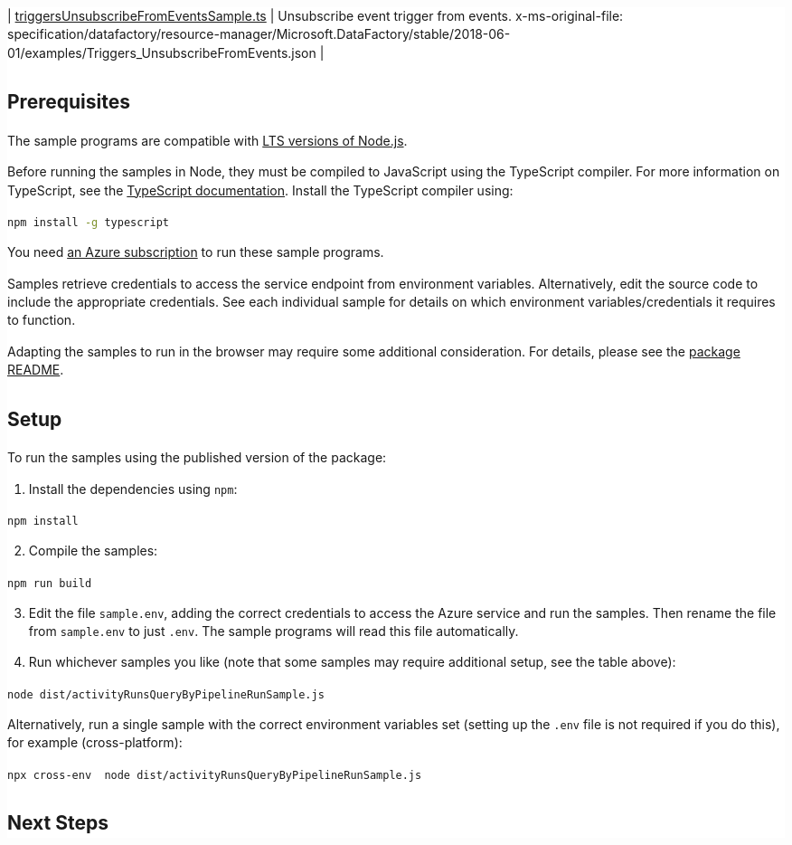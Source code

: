| [triggersUnsubscribeFromEventsSample.ts][triggersunsubscribefromeventssample]                                                             | Unsubscribe event trigger from events. x-ms-original-file: specification/datafactory/resource-manager/Microsoft.DataFactory/stable/2018-06-01/examples/Triggers_UnsubscribeFromEvents.json                                                                                                                                                                                                                                                                                                                                                 |

## Prerequisites

The sample programs are compatible with [LTS versions of Node.js](https://github.com/nodejs/release#release-schedule).

Before running the samples in Node, they must be compiled to JavaScript using the TypeScript compiler. For more information on TypeScript, see the [TypeScript documentation][typescript]. Install the TypeScript compiler using:

```bash
npm install -g typescript
```

You need [an Azure subscription][freesub] to run these sample programs.

Samples retrieve credentials to access the service endpoint from environment variables. Alternatively, edit the source code to include the appropriate credentials. See each individual sample for details on which environment variables/credentials it requires to function.

Adapting the samples to run in the browser may require some additional consideration. For details, please see the [package README][package].

## Setup

To run the samples using the published version of the package:

1. Install the dependencies using `npm`:

```bash
npm install
```

2. Compile the samples:

```bash
npm run build
```

3. Edit the file `sample.env`, adding the correct credentials to access the Azure service and run the samples. Then rename the file from `sample.env` to just `.env`. The sample programs will read this file automatically.

4. Run whichever samples you like (note that some samples may require additional setup, see the table above):

```bash
node dist/activityRunsQueryByPipelineRunSample.js
```

Alternatively, run a single sample with the correct environment variables set (setting up the `.env` file is not required if you do this), for example (cross-platform):

```bash
npx cross-env  node dist/activityRunsQueryByPipelineRunSample.js
```

## Next Steps


[activityrunsquerybypipelinerunsample]: https://github.com/Azure/azure-sdk-for-js/blob/main/sdk/datafactory/arm-datafactory/samples/v11/typescript/src/activityRunsQueryByPipelineRunSample.ts
[dataflowdebugsessionadddataflowsample]: https://github.com/Azure/azure-sdk-for-js/blob/main/sdk/datafactory/arm-datafactory/samples/v11/typescript/src/dataFlowDebugSessionAddDataFlowSample.ts
[dataflowdebugsessioncreatesample]: https://github.com/Azure/azure-sdk-for-js/blob/main/sdk/datafactory/arm-datafactory/samples/v11/typescript/src/dataFlowDebugSessionCreateSample.ts
[dataflowdebugsessiondeletesample]: https://github.com/Azure/azure-sdk-for-js/blob/main/sdk/datafactory/arm-datafactory/samples/v11/typescript/src/dataFlowDebugSessionDeleteSample.ts
[dataflowdebugsessionexecutecommandsample]: https://github.com/Azure/azure-sdk-for-js/blob/main/sdk/datafactory/arm-datafactory/samples/v11/typescript/src/dataFlowDebugSessionExecuteCommandSample.ts
[dataflowdebugsessionquerybyfactorysample]: https://github.com/Azure/azure-sdk-for-js/blob/main/sdk/datafactory/arm-datafactory/samples/v11/typescript/src/dataFlowDebugSessionQueryByFactorySample.ts
[dataflowscreateorupdatesample]: https://github.com/Azure/azure-sdk-for-js/blob/main/sdk/datafactory/arm-datafactory/samples/v11/typescript/src/dataFlowsCreateOrUpdateSample.ts
[dataflowsdeletesample]: https://github.com/Azure/azure-sdk-for-js/blob/main/sdk/datafactory/arm-datafactory/samples/v11/typescript/src/dataFlowsDeleteSample.ts
[dataflowsgetsample]: https://github.com/Azure/azure-sdk-for-js/blob/main/sdk/datafactory/arm-datafactory/samples/v11/typescript/src/dataFlowsGetSample.ts
[dataflowslistbyfactorysample]: https://github.com/Azure/azure-sdk-for-js/blob/main/sdk/datafactory/arm-datafactory/samples/v11/typescript/src/dataFlowsListByFactorySample.ts
[datasetscreateorupdatesample]: https://github.com/Azure/azure-sdk-for-js/blob/main/sdk/datafactory/arm-datafactory/samples/v11/typescript/src/datasetsCreateOrUpdateSample.ts
[datasetsdeletesample]: https://github.com/Azure/azure-sdk-for-js/blob/main/sdk/datafactory/arm-datafactory/samples/v11/typescript/src/datasetsDeleteSample.ts
[datasetsgetsample]: https://github.com/Azure/azure-sdk-for-js/blob/main/sdk/datafactory/arm-datafactory/samples/v11/typescript/src/datasetsGetSample.ts
[datasetslistbyfactorysample]: https://github.com/Azure/azure-sdk-for-js/blob/main/sdk/datafactory/arm-datafactory/samples/v11/typescript/src/datasetsListByFactorySample.ts
[exposurecontrolgetfeaturevaluebyfactorysample]: https://github.com/Azure/azure-sdk-for-js/blob/main/sdk/datafactory/arm-datafactory/samples/v11/typescript/src/exposureControlGetFeatureValueByFactorySample.ts
[exposurecontrolgetfeaturevaluesample]: https://github.com/Azure/azure-sdk-for-js/blob/main/sdk/datafactory/arm-datafactory/samples/v11/typescript/src/exposureControlGetFeatureValueSample.ts
[exposurecontrolqueryfeaturevaluesbyfactorysample]: https://github.com/Azure/azure-sdk-for-js/blob/main/sdk/datafactory/arm-datafactory/samples/v11/typescript/src/exposureControlQueryFeatureValuesByFactorySample.ts
[factoriesconfigurefactoryreposample]: https://github.com/Azure/azure-sdk-for-js/blob/main/sdk/datafactory/arm-datafactory/samples/v11/typescript/src/factoriesConfigureFactoryRepoSample.ts
[factoriescreateorupdatesample]: https://github.com/Azure/azure-sdk-for-js/blob/main/sdk/datafactory/arm-datafactory/samples/v11/typescript/src/factoriesCreateOrUpdateSample.ts
[factoriesdeletesample]: https://github.com/Azure/azure-sdk-for-js/blob/main/sdk/datafactory/arm-datafactory/samples/v11/typescript/src/factoriesDeleteSample.ts
[factoriesgetdataplaneaccesssample]: https://github.com/Azure/azure-sdk-for-js/blob/main/sdk/datafactory/arm-datafactory/samples/v11/typescript/src/factoriesGetDataPlaneAccessSample.ts
[factoriesgetgithubaccesstokensample]: https://github.com/Azure/azure-sdk-for-js/blob/main/sdk/datafactory/arm-datafactory/samples/v11/typescript/src/factoriesGetGitHubAccessTokenSample.ts
[factoriesgetsample]: https://github.com/Azure/azure-sdk-for-js/blob/main/sdk/datafactory/arm-datafactory/samples/v11/typescript/src/factoriesGetSample.ts
[factorieslistbyresourcegroupsample]: https://github.com/Azure/azure-sdk-for-js/blob/main/sdk/datafactory/arm-datafactory/samples/v11/typescript/src/factoriesListByResourceGroupSample.ts
[factorieslistsample]: https://github.com/Azure/azure-sdk-for-js/blob/main/sdk/datafactory/arm-datafactory/samples/v11/typescript/src/factoriesListSample.ts
[factoriesupdatesample]: https://github.com/Azure/azure-sdk-for-js/blob/main/sdk/datafactory/arm-datafactory/samples/v11/typescript/src/factoriesUpdateSample.ts
[integrationruntimenodesdeletesample]: https://github.com/Azure/azure-sdk-for-js/blob/main/sdk/datafactory/arm-datafactory/samples/v11/typescript/src/integrationRuntimeNodesDeleteSample.ts
[integrationruntimenodesgetipaddresssample]: https://github.com/Azure/azure-sdk-for-js/blob/main/sdk/datafactory/arm-datafactory/samples/v11/typescript/src/integrationRuntimeNodesGetIPAddressSample.ts
[integrationruntimenodesgetsample]: https://github.com/Azure/azure-sdk-for-js/blob/main/sdk/datafactory/arm-datafactory/samples/v11/typescript/src/integrationRuntimeNodesGetSample.ts
[integrationruntimenodesupdatesample]: https://github.com/Azure/azure-sdk-for-js/blob/main/sdk/datafactory/arm-datafactory/samples/v11/typescript/src/integrationRuntimeNodesUpdateSample.ts
[integrationruntimeobjectmetadatagetsample]: https://github.com/Azure/azure-sdk-for-js/blob/main/sdk/datafactory/arm-datafactory/samples/v11/typescript/src/integrationRuntimeObjectMetadataGetSample.ts
[integrationruntimeobjectmetadatarefreshsample]: https://github.com/Azure/azure-sdk-for-js/blob/main/sdk/datafactory/arm-datafactory/samples/v11/typescript/src/integrationRuntimeObjectMetadataRefreshSample.ts
[integrationruntimescreatelinkedintegrationruntimesample]: https://github.com/Azure/azure-sdk-for-js/blob/main/sdk/datafactory/arm-datafactory/samples/v11/typescript/src/integrationRuntimesCreateLinkedIntegrationRuntimeSample.ts
[integrationruntimescreateorupdatesample]: https://github.com/Azure/azure-sdk-for-js/blob/main/sdk/datafactory/arm-datafactory/samples/v11/typescript/src/integrationRuntimesCreateOrUpdateSample.ts
[integrationruntimesdeletesample]: https://github.com/Azure/azure-sdk-for-js/blob/main/sdk/datafactory/arm-datafactory/samples/v11/typescript/src/integrationRuntimesDeleteSample.ts
[integrationruntimesgetconnectioninfosample]: https://github.com/Azure/azure-sdk-for-js/blob/main/sdk/datafactory/arm-datafactory/samples/v11/typescript/src/integrationRuntimesGetConnectionInfoSample.ts
[integrationruntimesgetmonitoringdatasample]: https://github.com/Azure/azure-sdk-for-js/blob/main/sdk/datafactory/arm-datafactory/samples/v11/typescript/src/integrationRuntimesGetMonitoringDataSample.ts
[integrationruntimesgetsample]: https://github.com/Azure/azure-sdk-for-js/blob/main/sdk/datafactory/arm-datafactory/samples/v11/typescript/src/integrationRuntimesGetSample.ts
[integrationruntimesgetstatussample]: https://github.com/Azure/azure-sdk-for-js/blob/main/sdk/datafactory/arm-datafactory/samples/v11/typescript/src/integrationRuntimesGetStatusSample.ts
[integrationruntimeslistauthkeyssample]: https://github.com/Azure/azure-sdk-for-js/blob/main/sdk/datafactory/arm-datafactory/samples/v11/typescript/src/integrationRuntimesListAuthKeysSample.ts
[integrationruntimeslistbyfactorysample]: https://github.com/Azure/azure-sdk-for-js/blob/main/sdk/datafactory/arm-datafactory/samples/v11/typescript/src/integrationRuntimesListByFactorySample.ts
[integrationruntimeslistoutboundnetworkdependenciesendpointssample]: https://github.com/Azure/azure-sdk-for-js/blob/main/sdk/datafactory/arm-datafactory/samples/v11/typescript/src/integrationRuntimesListOutboundNetworkDependenciesEndpointsSample.ts
[integrationruntimesregenerateauthkeysample]: https://github.com/Azure/azure-sdk-for-js/blob/main/sdk/datafactory/arm-datafactory/samples/v11/typescript/src/integrationRuntimesRegenerateAuthKeySample.ts
[integrationruntimesremovelinkssample]: https://github.com/Azure/azure-sdk-for-js/blob/main/sdk/datafactory/arm-datafactory/samples/v11/typescript/src/integrationRuntimesRemoveLinksSample.ts
[integrationruntimesstartsample]: https://github.com/Azure/azure-sdk-for-js/blob/main/sdk/datafactory/arm-datafactory/samples/v11/typescript/src/integrationRuntimesStartSample.ts
[integrationruntimesstopsample]: https://github.com/Azure/azure-sdk-for-js/blob/main/sdk/datafactory/arm-datafactory/samples/v11/typescript/src/integrationRuntimesStopSample.ts
[integrationruntimessynccredentialssample]: https://github.com/Azure/azure-sdk-for-js/blob/main/sdk/datafactory/arm-datafactory/samples/v11/typescript/src/integrationRuntimesSyncCredentialsSample.ts
[integrationruntimesupdatesample]: https://github.com/Azure/azure-sdk-for-js/blob/main/sdk/datafactory/arm-datafactory/samples/v11/typescript/src/integrationRuntimesUpdateSample.ts
[integrationruntimesupgradesample]: https://github.com/Azure/azure-sdk-for-js/blob/main/sdk/datafactory/arm-datafactory/samples/v11/typescript/src/integrationRuntimesUpgradeSample.ts
[linkedservicescreateorupdatesample]: https://github.com/Azure/azure-sdk-for-js/blob/main/sdk/datafactory/arm-datafactory/samples/v11/typescript/src/linkedServicesCreateOrUpdateSample.ts
[linkedservicesdeletesample]: https://github.com/Azure/azure-sdk-for-js/blob/main/sdk/datafactory/arm-datafactory/samples/v11/typescript/src/linkedServicesDeleteSample.ts
[linkedservicesgetsample]: https://github.com/Azure/azure-sdk-for-js/blob/main/sdk/datafactory/arm-datafactory/samples/v11/typescript/src/linkedServicesGetSample.ts
[linkedserviceslistbyfactorysample]: https://github.com/Azure/azure-sdk-for-js/blob/main/sdk/datafactory/arm-datafactory/samples/v11/typescript/src/linkedServicesListByFactorySample.ts
[managedprivateendpointscreateorupdatesample]: https://github.com/Azure/azure-sdk-for-js/blob/main/sdk/datafactory/arm-datafactory/samples/v11/typescript/src/managedPrivateEndpointsCreateOrUpdateSample.ts
[managedprivateendpointsdeletesample]: https://github.com/Azure/azure-sdk-for-js/blob/main/sdk/datafactory/arm-datafactory/samples/v11/typescript/src/managedPrivateEndpointsDeleteSample.ts
[managedprivateendpointsgetsample]: https://github.com/Azure/azure-sdk-for-js/blob/main/sdk/datafactory/arm-datafactory/samples/v11/typescript/src/managedPrivateEndpointsGetSample.ts
[managedprivateendpointslistbyfactorysample]: https://github.com/Azure/azure-sdk-for-js/blob/main/sdk/datafactory/arm-datafactory/samples/v11/typescript/src/managedPrivateEndpointsListByFactorySample.ts
[managedvirtualnetworkscreateorupdatesample]: https://github.com/Azure/azure-sdk-for-js/blob/main/sdk/datafactory/arm-datafactory/samples/v11/typescript/src/managedVirtualNetworksCreateOrUpdateSample.ts
[managedvirtualnetworksgetsample]: https://github.com/Azure/azure-sdk-for-js/blob/main/sdk/datafactory/arm-datafactory/samples/v11/typescript/src/managedVirtualNetworksGetSample.ts
[managedvirtualnetworkslistbyfactorysample]: https://github.com/Azure/azure-sdk-for-js/blob/main/sdk/datafactory/arm-datafactory/samples/v11/typescript/src/managedVirtualNetworksListByFactorySample.ts
[operationslistsample]: https://github.com/Azure/azure-sdk-for-js/blob/main/sdk/datafactory/arm-datafactory/samples/v11/typescript/src/operationsListSample.ts
[pipelinerunscancelsample]: https://github.com/Azure/azure-sdk-for-js/blob/main/sdk/datafactory/arm-datafactory/samples/v11/typescript/src/pipelineRunsCancelSample.ts
[pipelinerunsgetsample]: https://github.com/Azure/azure-sdk-for-js/blob/main/sdk/datafactory/arm-datafactory/samples/v11/typescript/src/pipelineRunsGetSample.ts
[pipelinerunsquerybyfactorysample]: https://github.com/Azure/azure-sdk-for-js/blob/main/sdk/datafactory/arm-datafactory/samples/v11/typescript/src/pipelineRunsQueryByFactorySample.ts
[pipelinescreateorupdatesample]: https://github.com/Azure/azure-sdk-for-js/blob/main/sdk/datafactory/arm-datafactory/samples/v11/typescript/src/pipelinesCreateOrUpdateSample.ts
[pipelinescreaterunsample]: https://github.com/Azure/azure-sdk-for-js/blob/main/sdk/datafactory/arm-datafactory/samples/v11/typescript/src/pipelinesCreateRunSample.ts
[pipelinesdeletesample]: https://github.com/Azure/azure-sdk-for-js/blob/main/sdk/datafactory/arm-datafactory/samples/v11/typescript/src/pipelinesDeleteSample.ts
[pipelinesgetsample]: https://github.com/Azure/azure-sdk-for-js/blob/main/sdk/datafactory/arm-datafactory/samples/v11/typescript/src/pipelinesGetSample.ts
[pipelineslistbyfactorysample]: https://github.com/Azure/azure-sdk-for-js/blob/main/sdk/datafactory/arm-datafactory/samples/v11/typescript/src/pipelinesListByFactorySample.ts
[privateendpointconnectionslistbyfactorysample]: https://github.com/Azure/azure-sdk-for-js/blob/main/sdk/datafactory/arm-datafactory/samples/v11/typescript/src/privateEndPointConnectionsListByFactorySample.ts
[privateendpointconnectioncreateorupdatesample]: https://github.com/Azure/azure-sdk-for-js/blob/main/sdk/datafactory/arm-datafactory/samples/v11/typescript/src/privateEndpointConnectionCreateOrUpdateSample.ts
[privateendpointconnectiondeletesample]: https://github.com/Azure/azure-sdk-for-js/blob/main/sdk/datafactory/arm-datafactory/samples/v11/typescript/src/privateEndpointConnectionDeleteSample.ts
[privateendpointconnectiongetsample]: https://github.com/Azure/azure-sdk-for-js/blob/main/sdk/datafactory/arm-datafactory/samples/v11/typescript/src/privateEndpointConnectionGetSample.ts
[privatelinkresourcesgetsample]: https://github.com/Azure/azure-sdk-for-js/blob/main/sdk/datafactory/arm-datafactory/samples/v11/typescript/src/privateLinkResourcesGetSample.ts
[triggerrunscancelsample]: https://github.com/Azure/azure-sdk-for-js/blob/main/sdk/datafactory/arm-datafactory/samples/v11/typescript/src/triggerRunsCancelSample.ts
[triggerrunsquerybyfactorysample]: https://github.com/Azure/azure-sdk-for-js/blob/main/sdk/datafactory/arm-datafactory/samples/v11/typescript/src/triggerRunsQueryByFactorySample.ts
[triggerrunsrerunsample]: https://github.com/Azure/azure-sdk-for-js/blob/main/sdk/datafactory/arm-datafactory/samples/v11/typescript/src/triggerRunsRerunSample.ts
[triggerscreateorupdatesample]: https://github.com/Azure/azure-sdk-for-js/blob/main/sdk/datafactory/arm-datafactory/samples/v11/typescript/src/triggersCreateOrUpdateSample.ts
[triggersdeletesample]: https://github.com/Azure/azure-sdk-for-js/blob/main/sdk/datafactory/arm-datafactory/samples/v11/typescript/src/triggersDeleteSample.ts
[triggersgeteventsubscriptionstatussample]: https://github.com/Azure/azure-sdk-for-js/blob/main/sdk/datafactory/arm-datafactory/samples/v11/typescript/src/triggersGetEventSubscriptionStatusSample.ts
[triggersgetsample]: https://github.com/Azure/azure-sdk-for-js/blob/main/sdk/datafactory/arm-datafactory/samples/v11/typescript/src/triggersGetSample.ts
[triggerslistbyfactorysample]: https://github.com/Azure/azure-sdk-for-js/blob/main/sdk/datafactory/arm-datafactory/samples/v11/typescript/src/triggersListByFactorySample.ts
[triggersquerybyfactorysample]: https://github.com/Azure/azure-sdk-for-js/blob/main/sdk/datafactory/arm-datafactory/samples/v11/typescript/src/triggersQueryByFactorySample.ts
[triggersstartsample]: https://github.com/Azure/azure-sdk-for-js/blob/main/sdk/datafactory/arm-datafactory/samples/v11/typescript/src/triggersStartSample.ts
[triggersstopsample]: https://github.com/Azure/azure-sdk-for-js/blob/main/sdk/datafactory/arm-datafactory/samples/v11/typescript/src/triggersStopSample.ts
[triggerssubscribetoeventssample]: https://github.com/Azure/azure-sdk-for-js/blob/main/sdk/datafactory/arm-datafactory/samples/v11/typescript/src/triggersSubscribeToEventsSample.ts
[triggersunsubscribefromeventssample]: https://github.com/Azure/azure-sdk-for-js/blob/main/sdk/datafactory/arm-datafactory/samples/v11/typescript/src/triggersUnsubscribeFromEventsSample.ts
[apiref]: https://docs.microsoft.com/javascript/api/@azure/arm-datafactory?view=azure-node-preview
[freesub]: https://azure.microsoft.com/free/
[package]: https://github.com/Azure/azure-sdk-for-js/tree/main/sdk/datafactory/arm-datafactory/README.md
[typescript]: https://www.typescriptlang.org/docs/home.html